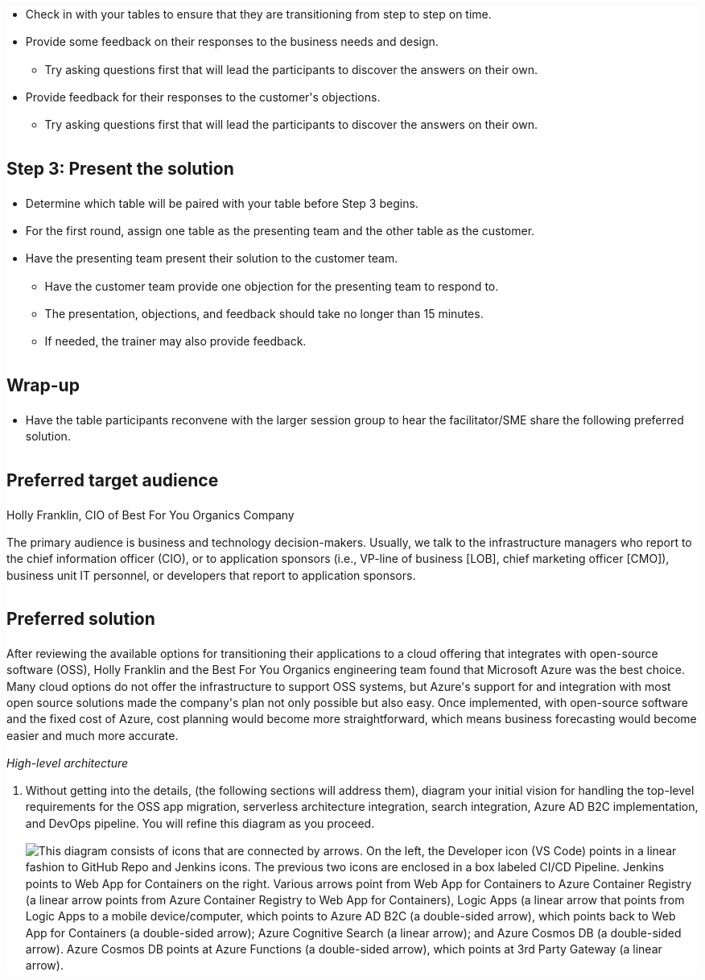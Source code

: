 - Check in with your tables to ensure that they are transitioning from step to step on time.

- Provide some feedback on their responses to the business needs and design.

  - Try asking questions first that will lead the participants to discover the answers on their own.

- Provide feedback for their responses to the customer's objections.

  - Try asking questions first that will lead the participants to discover the answers on their own.

## Step 3: Present the solution

- Determine which table will be paired with your table before Step 3 begins.

- For the first round, assign one table as the presenting team and the other table as the customer.

- Have the presenting team present their solution to the customer team.

  - Have the customer team provide one objection for the presenting team to respond to.

  - The presentation, objections, and feedback should take no longer than 15 minutes.

  - If needed, the trainer may also provide feedback.

## Wrap-up

- Have the table participants reconvene with the larger session group to hear the facilitator/SME share the following preferred solution.

## Preferred target audience

Holly Franklin, CIO of Best For You Organics Company

The primary audience is business and technology decision-makers. Usually, we talk to the infrastructure managers who report to the chief information officer (CIO), or to application sponsors (i.e., VP-line of business \[LOB\], chief marketing officer \[CMO\]), business unit IT personnel, or developers that report to application sponsors.

## Preferred solution

After reviewing the available options for transitioning their applications to a cloud offering that integrates with open-source software (OSS), Holly Franklin and the Best For You Organics engineering team found that Microsoft Azure was the best choice. Many cloud options do not offer the infrastructure to support OSS systems, but Azure's support for and integration with most open source solutions made the company's plan not only possible but also easy. Once implemented, with open-source software and the fixed cost of Azure, cost planning would become more straightforward, which means business forecasting would become easier and much more accurate.

*High-level architecture*

1. Without getting into the details, (the following sections will address them), diagram your initial vision for handling the top-level requirements for the OSS app migration, serverless architecture integration, search integration, Azure AD B2C implementation, and DevOps pipeline. You will refine this diagram as you proceed.

    ![This diagram consists of icons that are connected by arrows. On the left, the Developer icon (VS Code) points in a linear fashion to GitHub Repo and Jenkins icons. The previous two icons are enclosed in a box labeled CI/CD Pipeline. Jenkins points to Web App for Containers on the right. Various arrows point from Web App for Containers to Azure Container Registry (a linear arrow points from Azure Container Registry to Web App for Containers), Logic Apps (a linear arrow that points from Logic Apps to a mobile device/computer, which points to Azure AD B2C (a double-sided arrow), which points back to Web App for Containers (a double-sided arrow); Azure Cognitive Search (a linear arrow); and Azure Cosmos DB (a double-sided arrow). Azure Cosmos DB points at Azure Functions (a double-sided arrow), which points at 3rd Party Gateway (a linear arrow).](media/preferred-solution.png "Solution architecture diagram")
